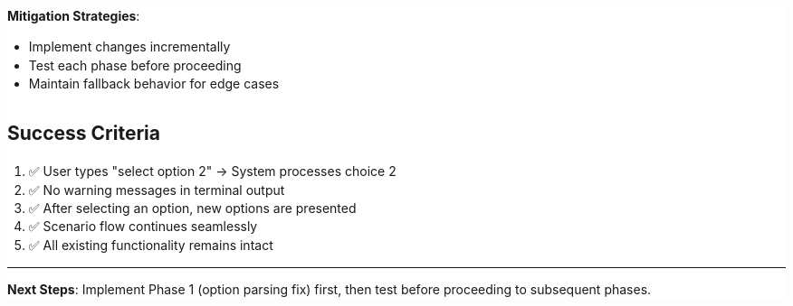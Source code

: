 **Mitigation Strategies**:
- Implement changes incrementally
- Test each phase before proceeding
- Maintain fallback behavior for edge cases

## Success Criteria

1. ✅ User types "select option 2" → System processes choice 2
2. ✅ No warning messages in terminal output
3. ✅ After selecting an option, new options are presented
4. ✅ Scenario flow continues seamlessly
5. ✅ All existing functionality remains intact

---

**Next Steps**: Implement Phase 1 (option parsing fix) first, then test before proceeding to subsequent phases.